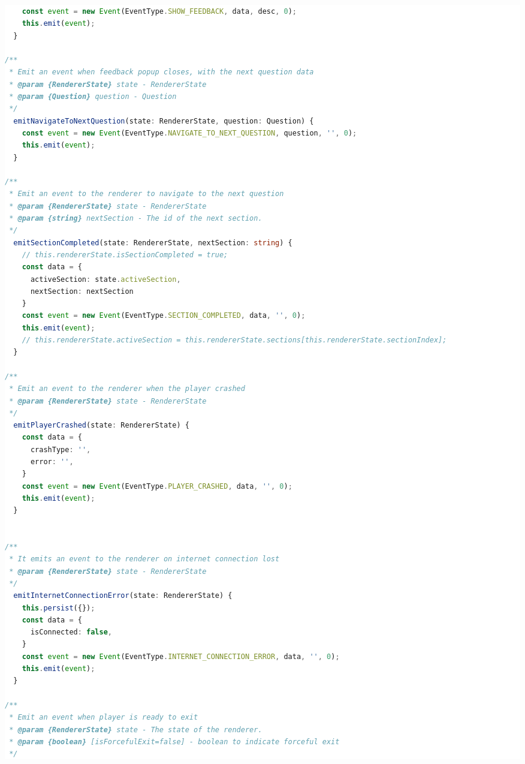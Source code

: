 ```typescript
    const event = new Event(EventType.SHOW_FEEDBACK, data, desc, 0);
    this.emit(event);
  }

/**
 * Emit an event when feedback popup closes, with the next question data
 * @param {RendererState} state - RendererState
 * @param {Question} question - Question
 */
  emitNavigateToNextQuestion(state: RendererState, question: Question) {
    const event = new Event(EventType.NAVIGATE_TO_NEXT_QUESTION, question, '', 0);
    this.emit(event);
  }

/**
 * Emit an event to the renderer to navigate to the next question
 * @param {RendererState} state - RendererState
 * @param {string} nextSection - The id of the next section.
 */
  emitSectionCompleted(state: RendererState, nextSection: string) {
    // this.rendererState.isSectionCompleted = true;
    const data = {
      activeSection: state.activeSection,
      nextSection: nextSection
    }
    const event = new Event(EventType.SECTION_COMPLETED, data, '', 0);
    this.emit(event);
    // this.rendererState.activeSection = this.rendererState.sections[this.rendererState.sectionIndex];
  }

/**
 * Emit an event to the renderer when the player crashed
 * @param {RendererState} state - RendererState
 */
  emitPlayerCrashed(state: RendererState) {
    const data = {
      crashType: '',
      error: '',
    }
    const event = new Event(EventType.PLAYER_CRASHED, data, '', 0);
    this.emit(event);
  }


/**
 * It emits an event to the renderer on internet connection lost
 * @param {RendererState} state - RendererState
 */
  emitInternetConnectionError(state: RendererState) {
    this.persist({});
    const data = {
      isConnected: false,
    }
    const event = new Event(EventType.INTERNET_CONNECTION_ERROR, data, '', 0);
    this.emit(event);
  }

/**
 * Emit an event when player is ready to exit
 * @param {RendererState} state - The state of the renderer.
 * @param {boolean} [isForcefulExit=false] - boolean to indicate forceful exit
 */
```